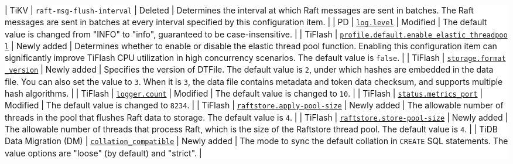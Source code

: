 | TiKV                     | `raft-msg-flush-interval`                                                                                       | Deleted     | Determines the interval at which Raft messages are sent in batches. The Raft messages  are sent in batches at every interval specified by this configuration item.                                                                                                                                                                                                                                                                                                                                                        |
| PD                       | [`log.level`](/pd-configuration-file.md#level)                                                                  | Modified    | The default value is changed from "INFO" to "info", guaranteed to be case-insensitive.                                                                                                                                                                                                                                                                                                                                                                                                                                    |
| TiFlash                  | [`profile.default.enable_elastic_threadpool`](/tiflash/tiflash-configuration.md#configure-the-tiflashtoml-file) | Newly added | Determines whether to enable or disable the elastic thread pool function. Enabling this configuration item can significantly improve TiFlash CPU utilization in high concurrency scenarios. The default value is `false`.                                                                                                                                                                                                                                                                                                 |
| TiFlash                  | [`storage.format_version`](/tiflash/tiflash-configuration.md#configure-the-tiflashtoml-file)                    | Newly added | Specifies the version of DTFile. The default value is `2`, under which hashes are embedded in the data file. You can also set the value to `3`. When it is `3`, the data file contains metadata and token data checksum, and supports multiple hash algorithms.                                                                                                                                                                                                                                                           |
| TiFlash                  | [`logger.count`](/tiflash/tiflash-configuration.md#configure-the-tiflashtoml-file)                              | Modified    | The default value is changed to `10`.                                                                                                                                                                                                                                                                                                                                                                                                                                                                                     |
| TiFlash                  | [`status.metrics_port`](/tiflash/tiflash-configuration.md#configure-the-tiflashtoml-file)                       | Modified    | The default value is changed to `8234`.                                                                                                                                                                                                                                                                                                                                                                                                                                                                                   |
| TiFlash                  | [`raftstore.apply-pool-size`](/tiflash/tiflash-configuration.md#configure-the-tiflash-learnertoml-file)         | Newly added | The allowable number of threads in the pool that flushes Raft data to storage. The default value is `4`.                                                                                                                                                                                                                                                                                                                                                                                                                  |
| TiFlash                  | [`raftstore.store-pool-size`](/tiflash/tiflash-configuration.md#configure-the-tiflash-learnertoml-file)         | Newly added | The allowable number of threads that process Raft, which is the size of the Raftstore thread pool. The default value is `4`.                                                                                                                                                                                                                                                                                                                                                                                              |
| TiDB Data Migration (DM) | [`collation_compatible`](/dm/task-configuration-file-full.md#task-configuration-file-template-advanced)         | Newly added | The mode to sync the default collation in `CREATE` SQL statements. The value options are "loose" (by default) and "strict".                                                                                                                                                                                                                                                                                                                                                                                               |
